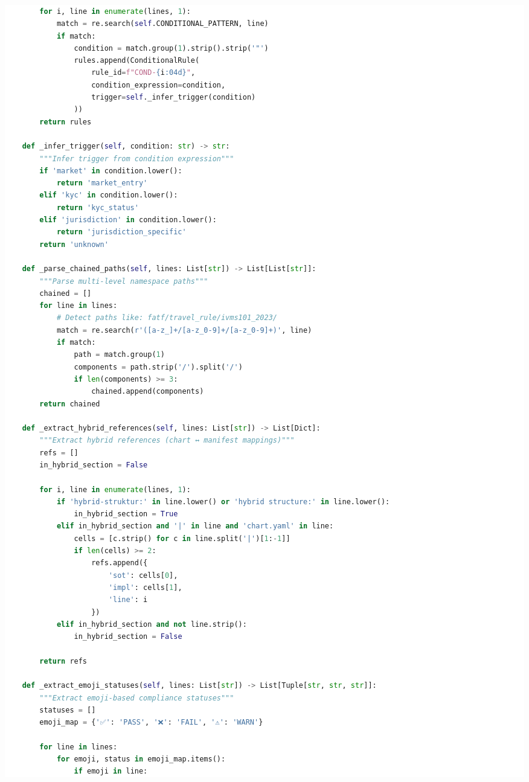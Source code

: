 ```python
        for i, line in enumerate(lines, 1):
            match = re.search(self.CONDITIONAL_PATTERN, line)
            if match:
                condition = match.group(1).strip().strip('"')
                rules.append(ConditionalRule(
                    rule_id=f"COND-{i:04d}",
                    condition_expression=condition,
                    trigger=self._infer_trigger(condition)
                ))
        return rules

    def _infer_trigger(self, condition: str) -> str:
        """Infer trigger from condition expression"""
        if 'market' in condition.lower():
            return 'market_entry'
        elif 'kyc' in condition.lower():
            return 'kyc_status'
        elif 'jurisdiction' in condition.lower():
            return 'jurisdiction_specific'
        return 'unknown'

    def _parse_chained_paths(self, lines: List[str]) -> List[List[str]]:
        """Parse multi-level namespace paths"""
        chained = []
        for line in lines:
            # Detect paths like: fatf/travel_rule/ivms101_2023/
            match = re.search(r'([a-z_]+/[a-z_0-9]+/[a-z_0-9]+)', line)
            if match:
                path = match.group(1)
                components = path.strip('/').split('/')
                if len(components) >= 3:
                    chained.append(components)
        return chained

    def _extract_hybrid_references(self, lines: List[str]) -> List[Dict]:
        """Extract hybrid references (chart ↔ manifest mappings)"""
        refs = []
        in_hybrid_section = False

        for i, line in enumerate(lines, 1):
            if 'hybrid-struktur:' in line.lower() or 'hybrid structure:' in line.lower():
                in_hybrid_section = True
            elif in_hybrid_section and '|' in line and 'chart.yaml' in line:
                cells = [c.strip() for c in line.split('|')[1:-1]]
                if len(cells) >= 2:
                    refs.append({
                        'sot': cells[0],
                        'impl': cells[1],
                        'line': i
                    })
            elif in_hybrid_section and not line.strip():
                in_hybrid_section = False

        return refs

    def _extract_emoji_statuses(self, lines: List[str]) -> List[Tuple[str, str, str]]:
        """Extract emoji-based compliance statuses"""
        statuses = []
        emoji_map = {'✅': 'PASS', '❌': 'FAIL', '⚠️': 'WARN'}

        for line in lines:
            for emoji, status in emoji_map.items():
                if emoji in line:
```